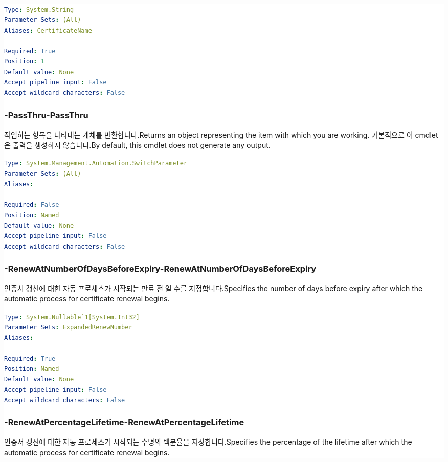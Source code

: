 ```yaml
Type: System.String
Parameter Sets: (All)
Aliases: CertificateName

Required: True
Position: 1
Default value: None
Accept pipeline input: False
Accept wildcard characters: False
```

### <span data-ttu-id="bd076-165">-PassThru</span><span class="sxs-lookup"><span data-stu-id="bd076-165">-PassThru</span></span>
<span data-ttu-id="bd076-166">작업하는 항목을 나타내는 개체를 반환합니다.</span><span class="sxs-lookup"><span data-stu-id="bd076-166">Returns an object representing the item with which you are working.</span></span>
<span data-ttu-id="bd076-167">기본적으로 이 cmdlet은 출력을 생성하지 않습니다.</span><span class="sxs-lookup"><span data-stu-id="bd076-167">By default, this cmdlet does not generate any output.</span></span>

```yaml
Type: System.Management.Automation.SwitchParameter
Parameter Sets: (All)
Aliases:

Required: False
Position: Named
Default value: None
Accept pipeline input: False
Accept wildcard characters: False
```

### <span data-ttu-id="bd076-168">-RenewAtNumberOfDaysBeforeExpiry</span><span class="sxs-lookup"><span data-stu-id="bd076-168">-RenewAtNumberOfDaysBeforeExpiry</span></span>
<span data-ttu-id="bd076-169">인증서 갱신에 대한 자동 프로세스가 시작되는 만료 전 일 수를 지정합니다.</span><span class="sxs-lookup"><span data-stu-id="bd076-169">Specifies the number of days before expiry after which the automatic process for certificate renewal begins.</span></span>

```yaml
Type: System.Nullable`1[System.Int32]
Parameter Sets: ExpandedRenewNumber
Aliases:

Required: True
Position: Named
Default value: None
Accept pipeline input: False
Accept wildcard characters: False
```

### <span data-ttu-id="bd076-170">-RenewAtPercentageLifetime</span><span class="sxs-lookup"><span data-stu-id="bd076-170">-RenewAtPercentageLifetime</span></span>
<span data-ttu-id="bd076-171">인증서 갱신에 대한 자동 프로세스가 시작되는 수명의 백분율을 지정합니다.</span><span class="sxs-lookup"><span data-stu-id="bd076-171">Specifies the percentage of the lifetime after which the automatic process for certificate renewal begins.</span></span>
